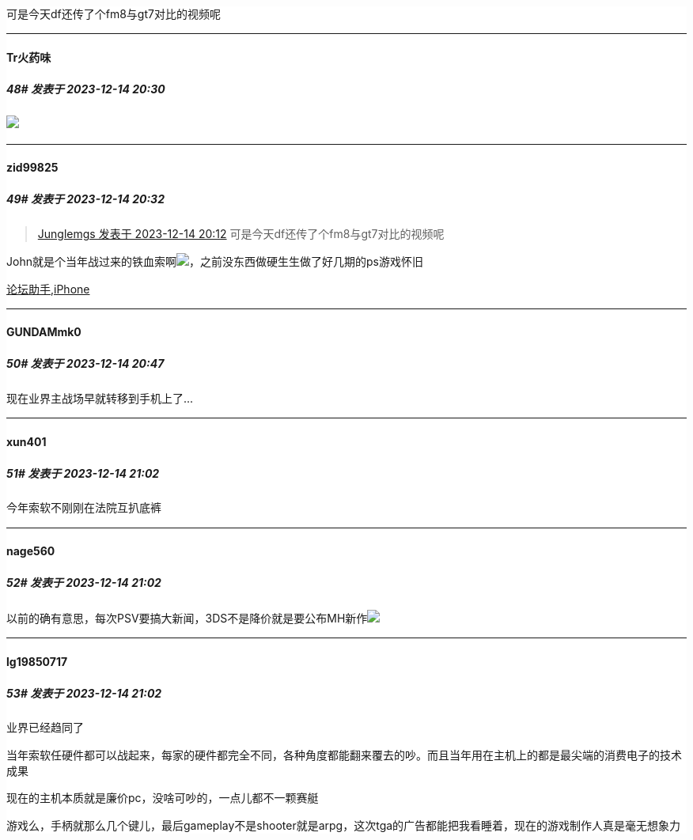 可是今天df还传了个fm8与gt7对比的视频呢

*****

####  Tr火药味  
##### 48#       发表于 2023-12-14 20:30

<img src="https://static.saraba1st.com/image/smiley/face2017/027.png" referrerpolicy="no-referrer">

*****

####  zid99825  
##### 49#       发表于 2023-12-14 20:32

<blockquote><a href="httphttps://bbs.saraba1st.com/2b/forum.php?mod=redirect&amp;goto=findpost&amp;pid=63329784&amp;ptid=2164113" target="_blank">Junglemgs 发表于 2023-12-14 20:12</a>
可是今天df还传了个fm8与gt7对比的视频呢</blockquote>
John就是个当年战过来的铁血索啊<img src="https://static.saraba1st.com/image/smiley/face2017/067.png" referrerpolicy="no-referrer">，之前没东西做硬生生做了好几期的ps游戏怀旧

[论坛助手,iPhone](https://bbs.saraba1st.com/2b/forum.php?mod=viewthread&amp;tid=2029836)

*****

####  GUNDAMmk0  
##### 50#       发表于 2023-12-14 20:47

现在业界主战场早就转移到手机上了...

*****

####  xun401  
##### 51#       发表于 2023-12-14 21:02

今年索软不刚刚在法院互扒底裤

*****

####  nage560  
##### 52#       发表于 2023-12-14 21:02

以前的确有意思，每次PSV要搞大新闻，3DS不是降价就是要公布MH新作<img src="https://static.saraba1st.com/image/smiley/face2017/067.png" referrerpolicy="no-referrer">

*****

####  lg19850717  
##### 53#       发表于 2023-12-14 21:02

业界已经趋同了

当年索软任硬件都可以战起来，每家的硬件都完全不同，各种角度都能翻来覆去的吵。而且当年用在主机上的都是最尖端的消费电子的技术成果

现在的主机本质就是廉价pc，没啥可吵的，一点儿都不一颗赛艇

游戏么，手柄就那么几个键儿，最后gameplay不是shooter就是arpg，这次tga的广告都能把我看睡着，现在的游戏制作人真是毫无想象力
